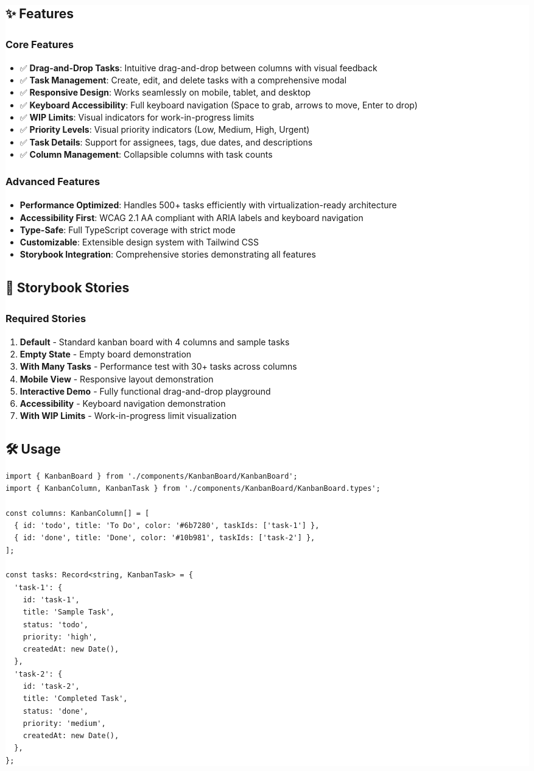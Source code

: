 ## ✨ Features

### Core Features

- ✅ **Drag-and-Drop Tasks**: Intuitive drag-and-drop between columns with visual feedback
- ✅ **Task Management**: Create, edit, and delete tasks with a comprehensive modal
- ✅ **Responsive Design**: Works seamlessly on mobile, tablet, and desktop
- ✅ **Keyboard Accessibility**: Full keyboard navigation (Space to grab, arrows to move, Enter to drop)
- ✅ **WIP Limits**: Visual indicators for work-in-progress limits
- ✅ **Priority Levels**: Visual priority indicators (Low, Medium, High, Urgent)
- ✅ **Task Details**: Support for assignees, tags, due dates, and descriptions
- ✅ **Column Management**: Collapsible columns with task counts

### Advanced Features

- **Performance Optimized**: Handles 500+ tasks efficiently with virtualization-ready architecture
- **Accessibility First**: WCAG 2.1 AA compliant with ARIA labels and keyboard navigation
- **Type-Safe**: Full TypeScript coverage with strict mode
- **Customizable**: Extensible design system with Tailwind CSS
- **Storybook Integration**: Comprehensive stories demonstrating all features

## 🎨 Storybook Stories

### Required Stories

1. **Default** - Standard kanban board with 4 columns and sample tasks
2. **Empty State** - Empty board demonstration
3. **With Many Tasks** - Performance test with 30+ tasks across columns
4. **Mobile View** - Responsive layout demonstration
5. **Interactive Demo** - Fully functional drag-and-drop playground
6. **Accessibility** - Keyboard navigation demonstration
7. **With WIP Limits** - Work-in-progress limit visualization

## 🛠️ Usage

```tsx
import { KanbanBoard } from './components/KanbanBoard/KanbanBoard';
import { KanbanColumn, KanbanTask } from './components/KanbanBoard/KanbanBoard.types';

const columns: KanbanColumn[] = [
  { id: 'todo', title: 'To Do', color: '#6b7280', taskIds: ['task-1'] },
  { id: 'done', title: 'Done', color: '#10b981', taskIds: ['task-2'] },
];

const tasks: Record<string, KanbanTask> = {
  'task-1': {
    id: 'task-1',
    title: 'Sample Task',
    status: 'todo',
    priority: 'high',
    createdAt: new Date(),
  },
  'task-2': {
    id: 'task-2',
    title: 'Completed Task',
    status: 'done',
    priority: 'medium',
    createdAt: new Date(),
  },
};

```